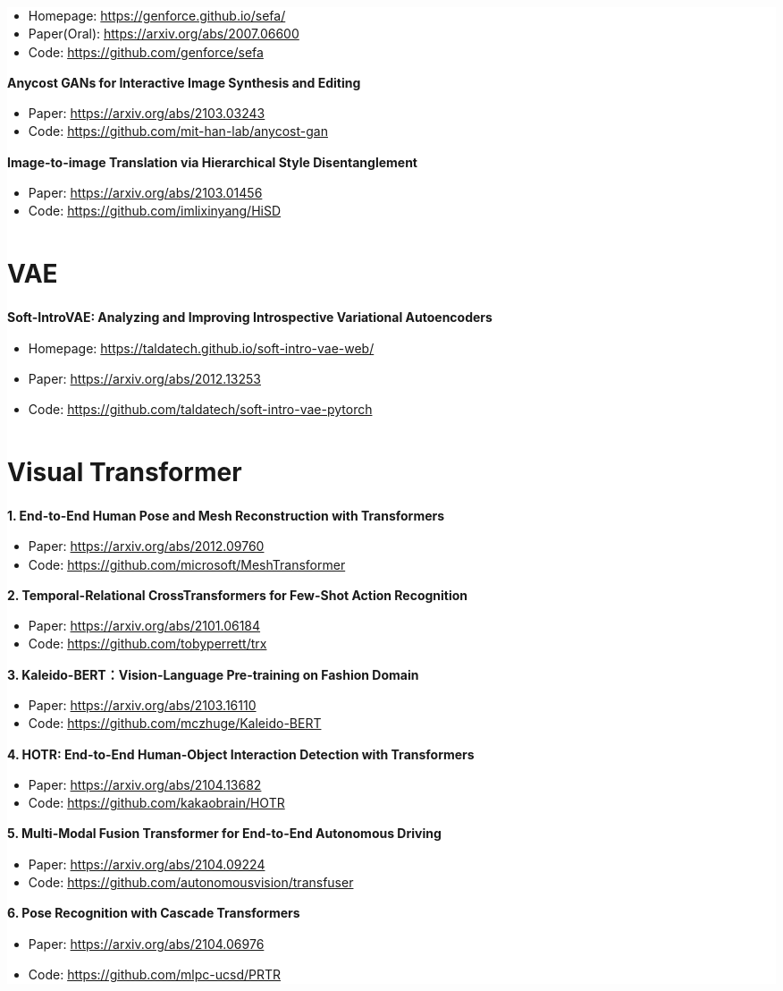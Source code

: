 - Homepage: https://genforce.github.io/sefa/
- Paper(Oral): https://arxiv.org/abs/2007.06600
- Code: https://github.com/genforce/sefa

**Anycost GANs for Interactive Image Synthesis and Editing**

- Paper: https://arxiv.org/abs/2103.03243
- Code: https://github.com/mit-han-lab/anycost-gan

**Image-to-image Translation via Hierarchical Style Disentanglement**

- Paper: https://arxiv.org/abs/2103.01456
- Code: https://github.com/imlixinyang/HiSD

<a name="VAE"></a>

# VAE

**Soft-IntroVAE: Analyzing and Improving Introspective Variational Autoencoders**

- Homepage: https://taldatech.github.io/soft-intro-vae-web/

- Paper: https://arxiv.org/abs/2012.13253
- Code: https://github.com/taldatech/soft-intro-vae-pytorch

<a name="Visual Transformer"></a>

# Visual Transformer

**1. End-to-End Human Pose and Mesh Reconstruction with Transformers**

- Paper: https://arxiv.org/abs/2012.09760
- Code: https://github.com/microsoft/MeshTransformer

**2. Temporal-Relational CrossTransformers for Few-Shot Action Recognition**

- Paper: https://arxiv.org/abs/2101.06184
- Code: https://github.com/tobyperrett/trx

**3. Kaleido-BERT：Vision-Language Pre-training on Fashion Domain**

- Paper: https://arxiv.org/abs/2103.16110
- Code: https://github.com/mczhuge/Kaleido-BERT

**4. HOTR: End-to-End Human-Object Interaction Detection with Transformers**

- Paper: https://arxiv.org/abs/2104.13682
- Code: https://github.com/kakaobrain/HOTR

**5. Multi-Modal Fusion Transformer for End-to-End Autonomous Driving**

- Paper: https://arxiv.org/abs/2104.09224
- Code: https://github.com/autonomousvision/transfuser

**6. Pose Recognition with Cascade Transformers**

- Paper: https://arxiv.org/abs/2104.06976

- Code: https://github.com/mlpc-ucsd/PRTR
